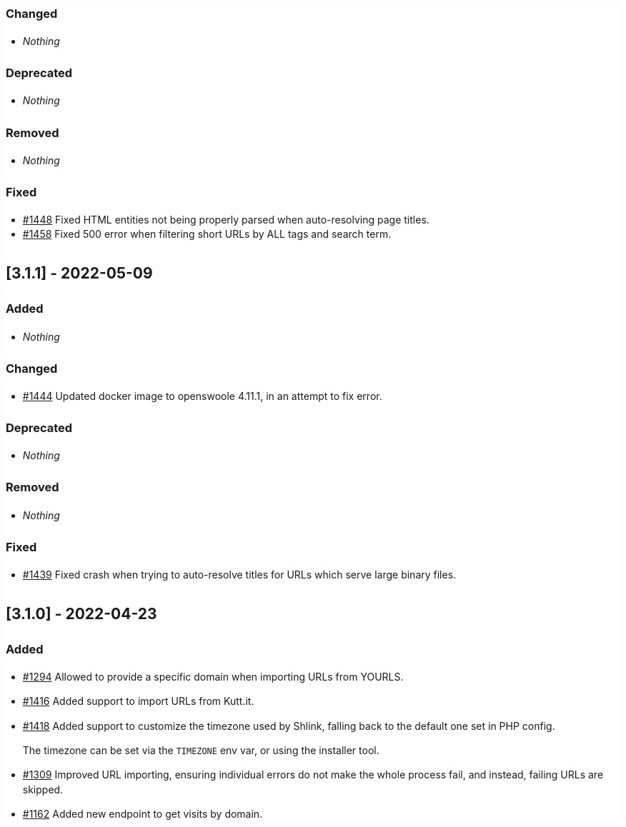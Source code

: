 ### Changed
* *Nothing*

### Deprecated
* *Nothing*

### Removed
* *Nothing*

### Fixed
* [#1448](https://github.com/shlinkio/shlink/issues/1448) Fixed HTML entities not being properly parsed when auto-resolving page titles.
* [#1458](https://github.com/shlinkio/shlink/issues/1458) Fixed 500 error when filtering short URLs by ALL tags and search term.


## [3.1.1] - 2022-05-09
### Added
* *Nothing*

### Changed
* [#1444](https://github.com/shlinkio/shlink/issues/1444) Updated docker image to openswoole 4.11.1, in an attempt to fix error.

### Deprecated
* *Nothing*

### Removed
* *Nothing*

### Fixed
* [#1439](https://github.com/shlinkio/shlink/issues/1439) Fixed crash when trying to auto-resolve titles for URLs which serve large binary files.


## [3.1.0] - 2022-04-23
### Added
* [#1294](https://github.com/shlinkio/shlink/issues/1294) Allowed to provide a specific domain when importing URLs from YOURLS.
* [#1416](https://github.com/shlinkio/shlink/issues/1416) Added support to import URLs from Kutt.it.
* [#1418](https://github.com/shlinkio/shlink/issues/1418) Added support to customize the timezone used by Shlink, falling back to the default one set in PHP config.

  The timezone can be set via the `TIMEZONE` env var, or using the installer tool.

* [#1309](https://github.com/shlinkio/shlink/issues/1309) Improved URL importing, ensuring individual errors do not make the whole process fail, and instead, failing URLs are skipped.
* [#1162](https://github.com/shlinkio/shlink/issues/1162) Added new endpoint to get visits by domain.
